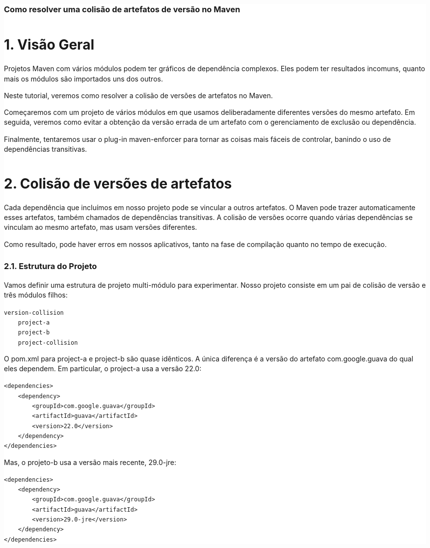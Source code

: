 ### Como resolver uma colisão de artefatos de versão no Maven

# 1. Visão Geral
Projetos Maven com vários módulos podem ter gráficos de dependência complexos. Eles podem ter resultados incomuns, quanto mais os módulos são importados uns dos outros.

Neste tutorial, veremos como resolver a colisão de versões de artefatos no Maven.

Começaremos com um projeto de vários módulos em que usamos deliberadamente diferentes versões do mesmo artefato. Em seguida, veremos como evitar a obtenção da versão errada de um artefato com o gerenciamento de exclusão ou dependência.

Finalmente, tentaremos usar o plug-in maven-enforcer para tornar as coisas mais fáceis de controlar, banindo o uso de dependências transitivas.

# 2. Colisão de versões de artefatos
Cada dependência que incluímos em nosso projeto pode se vincular a outros artefatos. O Maven pode trazer automaticamente esses artefatos, também chamados de dependências transitivas. A colisão de versões ocorre quando várias dependências se vinculam ao mesmo artefato, mas usam versões diferentes.

Como resultado, pode haver erros em nossos aplicativos, tanto na fase de compilação quanto no tempo de execução.

### 2.1. Estrutura do Projeto
Vamos definir uma estrutura de projeto multi-módulo para experimentar. Nosso projeto consiste em um pai de colisão de versão e três módulos filhos:

```
version-collision
    project-a
    project-b
    project-collision
```

O pom.xml para project-a e project-b são quase idênticos. A única diferença é a versão do artefato com.google.guava do qual eles dependem. Em particular, o project-a usa a versão 22.0:

```
<dependencies>
    <dependency>
        <groupId>com.google.guava</groupId>
        <artifactId>guava</artifactId>
        <version>22.0</version>
    </dependency>
</dependencies>
```

Mas, o projeto-b usa a versão mais recente, 29.0-jre:

```
<dependencies>
    <dependency>
        <groupId>com.google.guava</groupId>
        <artifactId>guava</artifactId>
        <version>29.0-jre</version>
    </dependency>
</dependencies>
```
